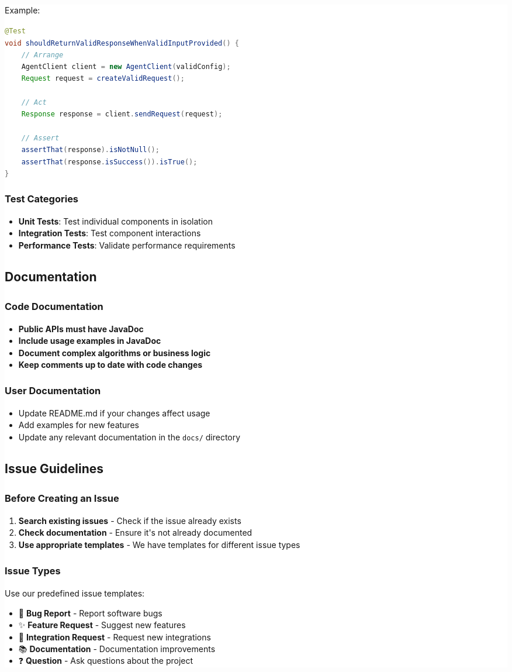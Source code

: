Example:
```java
@Test
void shouldReturnValidResponseWhenValidInputProvided() {
    // Arrange
    AgentClient client = new AgentClient(validConfig);
    Request request = createValidRequest();
    
    // Act
    Response response = client.sendRequest(request);
    
    // Assert
    assertThat(response).isNotNull();
    assertThat(response.isSuccess()).isTrue();
}
```

### Test Categories

- **Unit Tests**: Test individual components in isolation
- **Integration Tests**: Test component interactions
- **Performance Tests**: Validate performance requirements

## Documentation

### Code Documentation

- **Public APIs must have JavaDoc**
- **Include usage examples in JavaDoc**
- **Document complex algorithms or business logic**
- **Keep comments up to date with code changes**

### User Documentation

- Update README.md if your changes affect usage
- Add examples for new features
- Update any relevant documentation in the `docs/` directory

## Issue Guidelines

### Before Creating an Issue

1. **Search existing issues** - Check if the issue already exists
2. **Check documentation** - Ensure it's not already documented
3. **Use appropriate templates** - We have templates for different issue types

### Issue Types

Use our predefined issue templates:
- 🐛 **Bug Report** - Report software bugs
- ✨ **Feature Request** - Suggest new features
- 🔌 **Integration Request** - Request new integrations
- 📚 **Documentation** - Documentation improvements
- ❓ **Question** - Ask questions about the project
